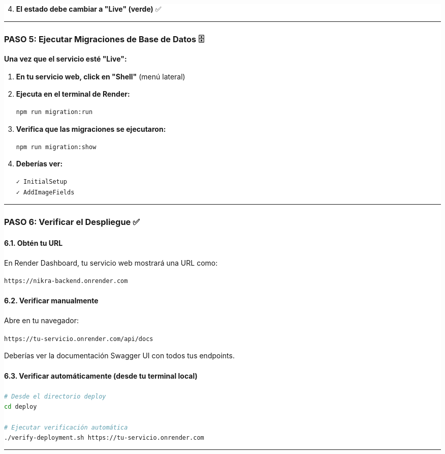 4. **El estado debe cambiar a "Live" (verde)** ✅

---

### PASO 5: Ejecutar Migraciones de Base de Datos 🗄️

**Una vez que el servicio esté "Live":**

1. **En tu servicio web, click en "Shell"** (menú lateral)

2. **Ejecuta en el terminal de Render:**
   ```bash
   npm run migration:run
   ```

3. **Verifica que las migraciones se ejecutaron:**
   ```bash
   npm run migration:show
   ```

4. **Deberías ver:**
   ```
   ✓ InitialSetup
   ✓ AddImageFields
   ```

---

### PASO 6: Verificar el Despliegue ✅

#### 6.1. Obtén tu URL

En Render Dashboard, tu servicio web mostrará una URL como:
```
https://nikra-backend.onrender.com
```

#### 6.2. Verificar manualmente

Abre en tu navegador:
```
https://tu-servicio.onrender.com/api/docs
```

Deberías ver la documentación Swagger UI con todos tus endpoints.

#### 6.3. Verificar automáticamente (desde tu terminal local)

```bash
# Desde el directorio deploy
cd deploy

# Ejecutar verificación automática
./verify-deployment.sh https://tu-servicio.onrender.com
```

---
